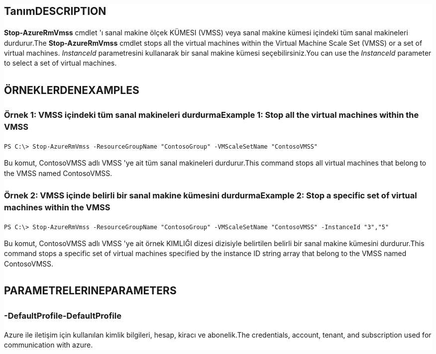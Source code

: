 ## <span data-ttu-id="81078-107">Tanım</span><span class="sxs-lookup"><span data-stu-id="81078-107">DESCRIPTION</span></span>
<span data-ttu-id="81078-108">**Stop-AzureRmVmss** cmdlet 'ı sanal makine ölçek KÜMESI (VMSS) veya sanal makine kümesi içindeki tüm sanal makineleri durdurur.</span><span class="sxs-lookup"><span data-stu-id="81078-108">The **Stop-AzureRmVmss** cmdlet stops all the virtual machines within the Virtual Machine Scale Set (VMSS) or a set of virtual machines.</span></span>
<span data-ttu-id="81078-109">*InstanceId* parametresini kullanarak bir sanal makine kümesi seçebilirsiniz.</span><span class="sxs-lookup"><span data-stu-id="81078-109">You can use the *InstanceId* parameter to select a set of virtual machines.</span></span>

## <span data-ttu-id="81078-110">ÖRNEKLERDEN</span><span class="sxs-lookup"><span data-stu-id="81078-110">EXAMPLES</span></span>

### <span data-ttu-id="81078-111">Örnek 1: VMSS içindeki tüm sanal makineleri durdurma</span><span class="sxs-lookup"><span data-stu-id="81078-111">Example 1: Stop all the virtual machines within the VMSS</span></span>
```
PS C:\> Stop-AzureRmVmss -ResourceGroupName "ContosoGroup" -VMScaleSetName "ContosoVMSS"
```

<span data-ttu-id="81078-112">Bu komut, ContosoVMSS adlı VMSS 'ye ait tüm sanal makineleri durdurur.</span><span class="sxs-lookup"><span data-stu-id="81078-112">This command stops all virtual machines that belong to the VMSS named ContosoVMSS.</span></span>

### <span data-ttu-id="81078-113">Örnek 2: VMSS içinde belirli bir sanal makine kümesini durdurma</span><span class="sxs-lookup"><span data-stu-id="81078-113">Example 2: Stop a specific set of virtual machines within the VMSS</span></span>
```
PS C:\> Stop-AzureRmVmss -ResourceGroupName "ContosoGroup" -VMScaleSetName "ContosoVMSS" -InstanceId "3","5"
```

<span data-ttu-id="81078-114">Bu komut, ContosoVMSS adlı VMSS 'ye ait örnek KIMLIĞI dizesi dizisiyle belirtilen belirli bir sanal makine kümesini durdurur.</span><span class="sxs-lookup"><span data-stu-id="81078-114">This command stops a specific set of virtual machines specified by the instance ID string array that belong to the VMSS named ContosoVMSS.</span></span>

## <span data-ttu-id="81078-115">PARAMETRELERINE</span><span class="sxs-lookup"><span data-stu-id="81078-115">PARAMETERS</span></span>

### <span data-ttu-id="81078-116">-DefaultProfile</span><span class="sxs-lookup"><span data-stu-id="81078-116">-DefaultProfile</span></span>
<span data-ttu-id="81078-117">Azure ile iletişim için kullanılan kimlik bilgileri, hesap, kiracı ve abonelik.</span><span class="sxs-lookup"><span data-stu-id="81078-117">The credentials, account, tenant, and subscription used for communication with azure.</span></span>
